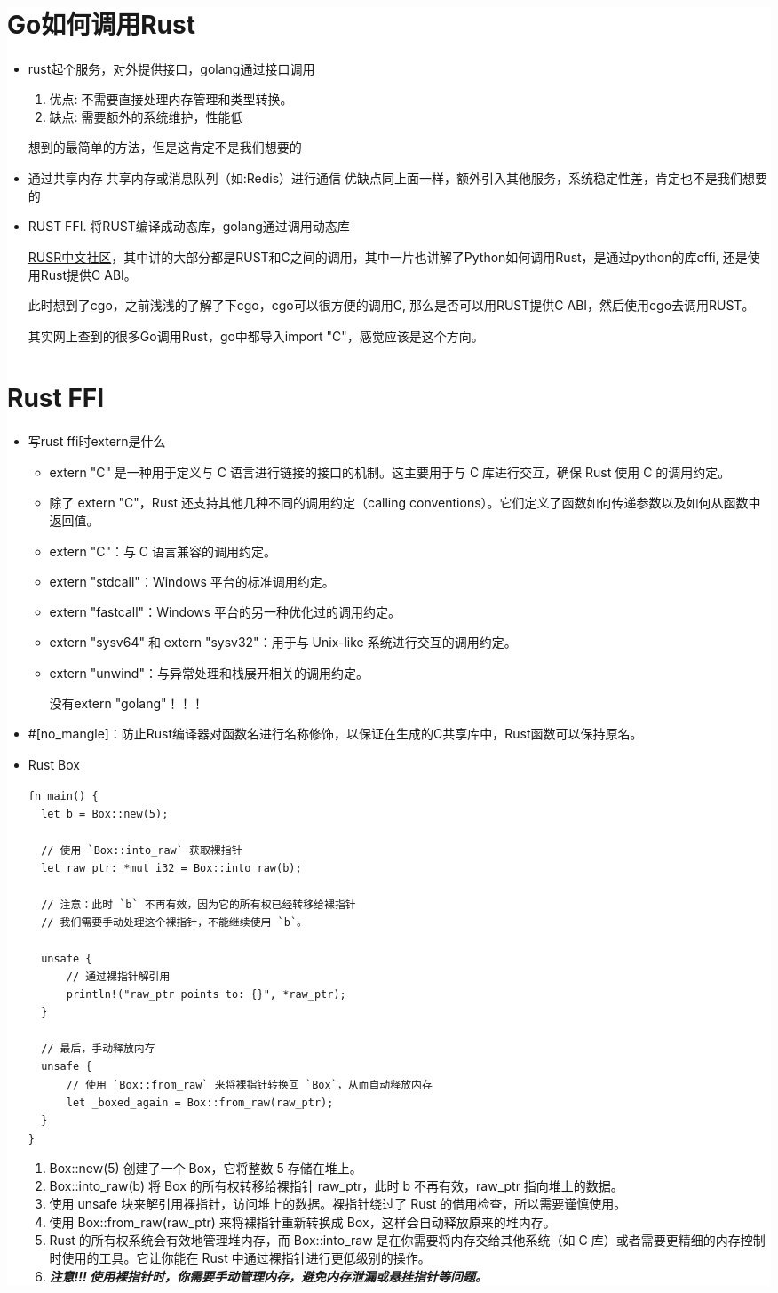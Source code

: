# Go如何调用Rust
- rust起个服务，对外提供接口，golang通过接口调用
   1. 优点: 不需要直接处理内存管理和类型转换。
   2. 缺点: 需要额外的系统维护，性能低
   
   想到的最简单的方法，但是这肯定不是我们想要的

- 通过共享内存
   共享内存或消息队列（如:Redis）进行通信
   优缺点同上面一样，额外引入其他服务，系统稳定性差，肯定也不是我们想要的

- RUST FFI. 将RUST编译成动态库，golang通过调用动态库
  
  [RUSR中文社区](https://rustcc.cn/search?q=Rust%20FFI%20%E7%BC%96%E7%A8%8B)，其中讲的大部分都是RUST和C之间的调用，其中一片也讲解了Python如何调用Rust，是通过python的库cffi, 还是使用Rust提供C ABI。

  此时想到了cgo，之前浅浅的了解了下cgo，cgo可以很方便的调用C, 那么是否可以用RUST提供C ABI，然后使用cgo去调用RUST。

  其实网上查到的很多Go调用Rust，go中都导入import "C"，感觉应该是这个方向。

# Rust FFI
- 写rust ffi时extern是什么
   - extern "C" 是一种用于定义与 C 语言进行链接的接口的机制。这主要用于与 C 库进行交互，确保 Rust 使用 C 的调用约定。
   - 除了 extern "C"，Rust 还支持其他几种不同的调用约定（calling conventions）。它们定义了函数如何传递参数以及如何从函数中返回值。 
  - extern "C"：与 C 语言兼容的调用约定。
  - extern "stdcall"：Windows 平台的标准调用约定。
  - extern "fastcall"：Windows 平台的另一种优化过的调用约定。
  - extern "sysv64" 和 extern "sysv32"：用于与 Unix-like 系统进行交互的调用约定。
  - extern "unwind"：与异常处理和栈展开相关的调用约定。

    没有extern "golang"！！！

- #[no_mangle]：防止Rust编译器对函数名进行名称修饰，以保证在生成的C共享库中，Rust函数可以保持原名。
- Rust Box
  ```
  fn main() {
    let b = Box::new(5);
    
    // 使用 `Box::into_raw` 获取裸指针
    let raw_ptr: *mut i32 = Box::into_raw(b);

    // 注意：此时 `b` 不再有效，因为它的所有权已经转移给裸指针
    // 我们需要手动处理这个裸指针，不能继续使用 `b`。

    unsafe {
        // 通过裸指针解引用
        println!("raw_ptr points to: {}", *raw_ptr);
    }

    // 最后，手动释放内存
    unsafe {
        // 使用 `Box::from_raw` 来将裸指针转换回 `Box`，从而自动释放内存
        let _boxed_again = Box::from_raw(raw_ptr);
    }
  }
  ```
  1. Box::new(5) 创建了一个 Box，它将整数 5 存储在堆上。
  2. Box::into_raw(b) 将 Box 的所有权转移给裸指针 raw_ptr，此时 b 不再有效，raw_ptr 指向堆上的数据。
  3. 使用 unsafe 块来解引用裸指针，访问堆上的数据。裸指针绕过了 Rust 的借用检查，所以需要谨慎使用。
  4. 使用 Box::from_raw(raw_ptr) 来将裸指针重新转换成 Box，这样会自动释放原来的堆内存。
  5. Rust 的所有权系统会有效地管理堆内存，而 Box::into_raw 是在你需要将内存交给其他系统（如 C 库）或者需要更精细的内存控制时使用的工具。它让你能在 Rust 中通过裸指针进行更低级别的操作。
  6. ***注意!!! 使用裸指针时，你需要手动管理内存，避免内存泄漏或悬挂指针等问题。***
